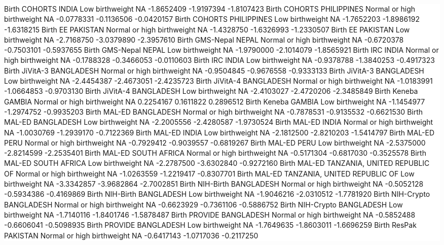 Birth       COHORTS          INDIA                          Low birthweight              NA                -1.8652409   -1.9197394   -1.8107423
Birth       COHORTS          PHILIPPINES                    Normal or high birthweight   NA                -0.0778331   -0.1136506   -0.0420157
Birth       COHORTS          PHILIPPINES                    Low birthweight              NA                -1.7652203   -1.8986192   -1.6318215
Birth       EE               PAKISTAN                       Normal or high birthweight   NA                -1.4328750   -1.6326993   -1.2330507
Birth       EE               PAKISTAN                       Low birthweight              NA                -2.7168750   -3.0379890   -2.3957610
Birth       GMS-Nepal        NEPAL                          Normal or high birthweight   NA                -0.6720378   -0.7503101   -0.5937655
Birth       GMS-Nepal        NEPAL                          Low birthweight              NA                -1.9790000   -2.1014079   -1.8565921
Birth       IRC              INDIA                          Normal or high birthweight   NA                -0.1788328   -0.3466053   -0.0110603
Birth       IRC              INDIA                          Low birthweight              NA                -0.9378788   -1.3840253   -0.4917323
Birth       JiVitA-3         BANGLADESH                     Normal or high birthweight   NA                -0.9504845   -0.9676558   -0.9333133
Birth       JiVitA-3         BANGLADESH                     Low birthweight              NA                -2.4454387   -2.4673051   -2.4235723
Birth       JiVitA-4         BANGLADESH                     Normal or high birthweight   NA                -1.0183991   -1.0664853   -0.9703130
Birth       JiVitA-4         BANGLADESH                     Low birthweight              NA                -2.4103027   -2.4720206   -2.3485849
Birth       Keneba           GAMBIA                         Normal or high birthweight   NA                 0.2254167    0.1611822    0.2896512
Birth       Keneba           GAMBIA                         Low birthweight              NA                -1.1454977   -1.2974752   -0.9935203
Birth       MAL-ED           BANGLADESH                     Normal or high birthweight   NA                -0.7878531   -0.9135532   -0.6621530
Birth       MAL-ED           BANGLADESH                     Low birthweight              NA                -2.2005556   -2.4280587   -1.9730524
Birth       MAL-ED           INDIA                          Normal or high birthweight   NA                -1.0030769   -1.2939170   -0.7122369
Birth       MAL-ED           INDIA                          Low birthweight              NA                -2.1812500   -2.8210203   -1.5414797
Birth       MAL-ED           PERU                           Normal or high birthweight   NA                -0.7929412   -0.9039557   -0.6819267
Birth       MAL-ED           PERU                           Low birthweight              NA                -2.5375000   -2.8214599   -2.2535401
Birth       MAL-ED           SOUTH AFRICA                   Normal or high birthweight   NA                -0.5171304   -0.6817030   -0.3525578
Birth       MAL-ED           SOUTH AFRICA                   Low birthweight              NA                -2.2787500   -3.6302840   -0.9272160
Birth       MAL-ED           TANZANIA, UNITED REPUBLIC OF   Normal or high birthweight   NA                -1.0263559   -1.2219417   -0.8307701
Birth       MAL-ED           TANZANIA, UNITED REPUBLIC OF   Low birthweight              NA                -3.3342857   -3.9682864   -2.7002851
Birth       NIH-Birth        BANGLADESH                     Normal or high birthweight   NA                -0.5052128   -0.5934386   -0.4169869
Birth       NIH-Birth        BANGLADESH                     Low birthweight              NA                -1.9046216   -2.0310512   -1.7781920
Birth       NIH-Crypto       BANGLADESH                     Normal or high birthweight   NA                -0.6623929   -0.7361106   -0.5886752
Birth       NIH-Crypto       BANGLADESH                     Low birthweight              NA                -1.7140116   -1.8401746   -1.5878487
Birth       PROVIDE          BANGLADESH                     Normal or high birthweight   NA                -0.5852488   -0.6606041   -0.5098935
Birth       PROVIDE          BANGLADESH                     Low birthweight              NA                -1.7649635   -1.8603011   -1.6696259
Birth       ResPak           PAKISTAN                       Normal or high birthweight   NA                -0.6417143   -1.0717036   -0.2117250
